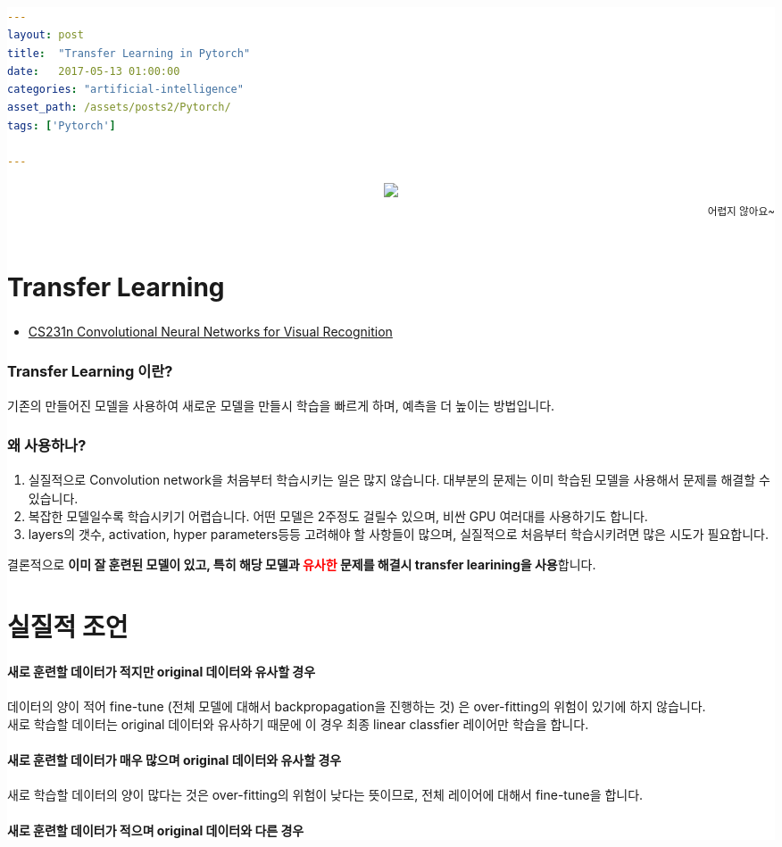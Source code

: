 ```yaml
---
layout: post
title:  "Transfer Learning in Pytorch"
date:   2017-05-13 01:00:00
categories: "artificial-intelligence"
asset_path: /assets/posts2/Pytorch/
tags: ['Pytorch']

---
```


<header>
    <img src="{{ page.asset_path }}transfer_learning.jpg" class="img-responsive img-rounded" style="width:100%">
    <div style="text-align:right;"> 
    <small>어렵지 않아요~
    </small>
    </div>
</header>

# Transfer Learning

* [CS231n Convolutional Neural Networks for Visual Recognition](http://cs231n.github.io/transfer-learning/)


### Transfer Learning 이란?

기존의 만들어진 모델을 사용하여 새로운 모델을 만들시 학습을 빠르게 하며, 예측을 더 높이는 방법입니다.

### 왜 사용하나?

1. 실질적으로 Convolution network을 처음부터 학습시키는 일은 많지 않습니다. 대부분의 문제는 이미 학습된 모델을 사용해서 문제를 해결할 수 있습니다.
2. 복잡한 모델일수록 학습시키기 어렵습니다. 어떤 모델은 2주정도 걸릴수 있으며, 비싼 GPU 여러대를 사용하기도 합니다.
3. layers의 갯수, activation, hyper parameters등등 고려해야 할 사항들이 많으며, 실질적으로 처음부터 학습시키려면 많은 시도가 필요합니다.

결론적으로 **이미 잘 훈련된 모델이 있고, 특히 해당 모델과 <span style="color:red">유사한</span> 문제를 해결시 transfer learining을 사용**합니다.

# 실질적 조언

#### 새로 훈련할 데이터가 적지만 original 데이터와 유사할 경우

데이터의 양이 적어 fine-tune (전체 모델에 대해서 backpropagation을 진행하는 것) 은 over-fitting의 위험이 있기에 하지 않습니다. <br>
새로 학습할 데이터는 original 데이터와 유사하기 때문에 이 경우 최종 linear classfier 레이어만 학습을 합니다.

#### 새로 훈련할 데이터가 매우 많으며 original 데이터와 유사할 경우

새로 학습할 데이터의 양이 많다는 것은 over-fitting의 위험이 낮다는 뜻이므로, 전체 레이어에 대해서 fine-tune을 합니다.

#### 새로 훈련할 데이터가 적으며 original 데이터와 다른 경우
